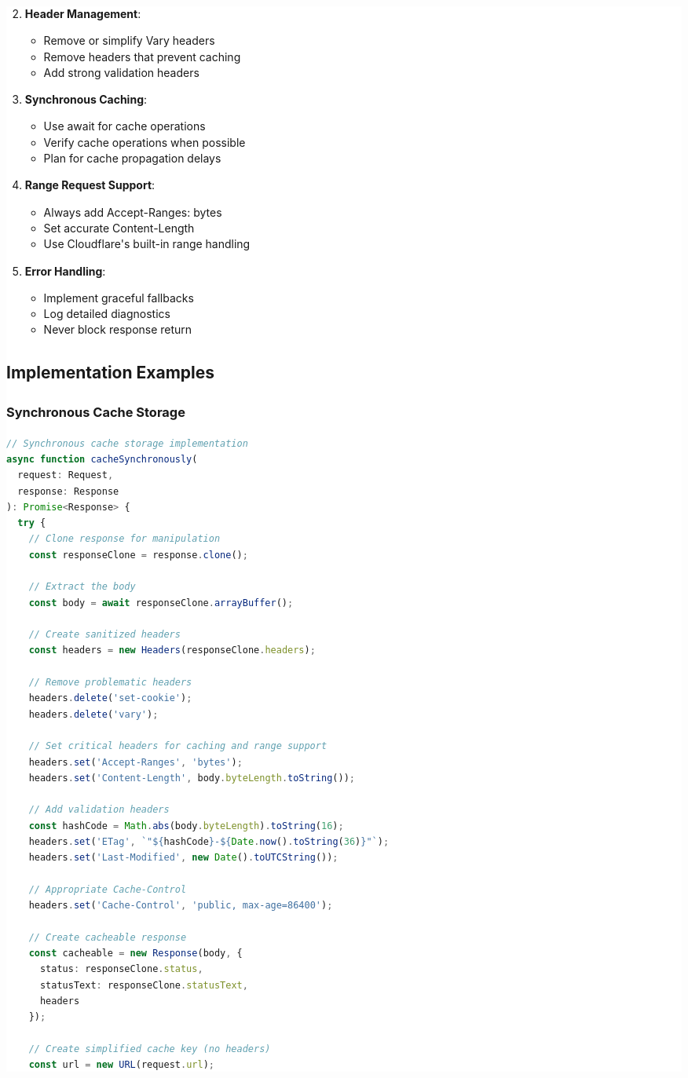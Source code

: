 2. **Header Management**:
   - Remove or simplify Vary headers
   - Remove headers that prevent caching
   - Add strong validation headers

3. **Synchronous Caching**:
   - Use await for cache operations
   - Verify cache operations when possible
   - Plan for cache propagation delays

4. **Range Request Support**:
   - Always add Accept-Ranges: bytes
   - Set accurate Content-Length
   - Use Cloudflare's built-in range handling

5. **Error Handling**:
   - Implement graceful fallbacks
   - Log detailed diagnostics
   - Never block response return

## Implementation Examples

### Synchronous Cache Storage

```typescript
// Synchronous cache storage implementation
async function cacheSynchronously(
  request: Request,
  response: Response
): Promise<Response> {
  try {
    // Clone response for manipulation
    const responseClone = response.clone();
    
    // Extract the body
    const body = await responseClone.arrayBuffer();
    
    // Create sanitized headers
    const headers = new Headers(responseClone.headers);
    
    // Remove problematic headers
    headers.delete('set-cookie');
    headers.delete('vary');
    
    // Set critical headers for caching and range support
    headers.set('Accept-Ranges', 'bytes');
    headers.set('Content-Length', body.byteLength.toString());
    
    // Add validation headers
    const hashCode = Math.abs(body.byteLength).toString(16);
    headers.set('ETag', `"${hashCode}-${Date.now().toString(36)}"`);
    headers.set('Last-Modified', new Date().toUTCString());
    
    // Appropriate Cache-Control
    headers.set('Cache-Control', 'public, max-age=86400');
    
    // Create cacheable response
    const cacheable = new Response(body, {
      status: responseClone.status,
      statusText: responseClone.statusText,
      headers
    });
    
    // Create simplified cache key (no headers)
    const url = new URL(request.url);
```
